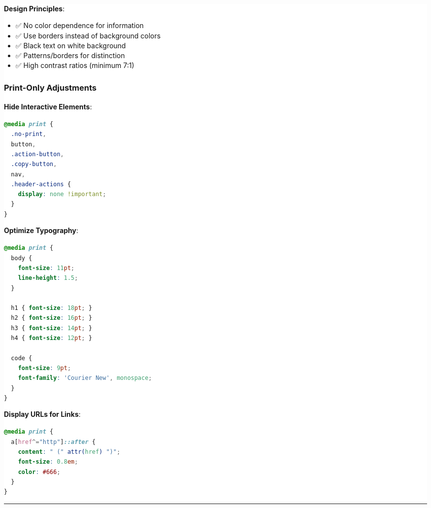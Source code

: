 **Design Principles**:
- ✅ No color dependence for information
- ✅ Use borders instead of background colors
- ✅ Black text on white background
- ✅ Patterns/borders for distinction
- ✅ High contrast ratios (minimum 7:1)

### Print-Only Adjustments

**Hide Interactive Elements**:
```css
@media print {
  .no-print,
  button,
  .action-button,
  .copy-button,
  nav,
  .header-actions {
    display: none !important;
  }
}
```

**Optimize Typography**:
```css
@media print {
  body {
    font-size: 11pt;
    line-height: 1.5;
  }
  
  h1 { font-size: 18pt; }
  h2 { font-size: 16pt; }
  h3 { font-size: 14pt; }
  h4 { font-size: 12pt; }
  
  code {
    font-size: 9pt;
    font-family: 'Courier New', monospace;
  }
}
```

**Display URLs for Links**:
```css
@media print {
  a[href^="http"]::after {
    content: " (" attr(href) ")";
    font-size: 0.8em;
    color: #666;
  }
}
```

---